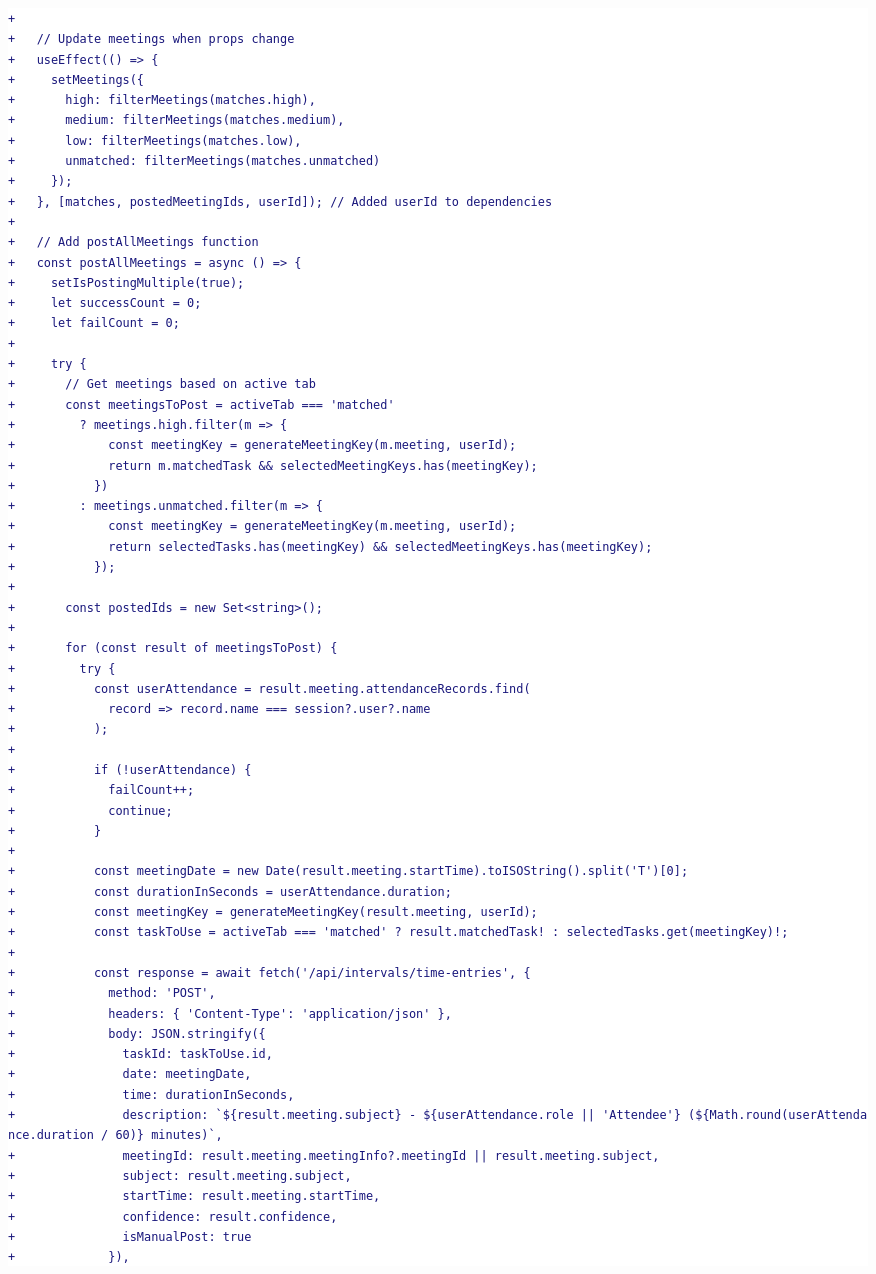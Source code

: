 ```diff
+ 
+   // Update meetings when props change
+   useEffect(() => {
+     setMeetings({
+       high: filterMeetings(matches.high),
+       medium: filterMeetings(matches.medium),
+       low: filterMeetings(matches.low),
+       unmatched: filterMeetings(matches.unmatched)
+     });
+   }, [matches, postedMeetingIds, userId]); // Added userId to dependencies
+ 
+   // Add postAllMeetings function
+   const postAllMeetings = async () => {
+     setIsPostingMultiple(true);
+     let successCount = 0;
+     let failCount = 0;
+ 
+     try {
+       // Get meetings based on active tab
+       const meetingsToPost = activeTab === 'matched' 
+         ? meetings.high.filter(m => {
+             const meetingKey = generateMeetingKey(m.meeting, userId);
+             return m.matchedTask && selectedMeetingKeys.has(meetingKey);
+           })
+         : meetings.unmatched.filter(m => {
+             const meetingKey = generateMeetingKey(m.meeting, userId);
+             return selectedTasks.has(meetingKey) && selectedMeetingKeys.has(meetingKey);
+           });
+ 
+       const postedIds = new Set<string>();
+ 
+       for (const result of meetingsToPost) {
+         try {
+           const userAttendance = result.meeting.attendanceRecords.find(
+             record => record.name === session?.user?.name
+           );
+ 
+           if (!userAttendance) {
+             failCount++;
+             continue;
+           }
+ 
+           const meetingDate = new Date(result.meeting.startTime).toISOString().split('T')[0];
+           const durationInSeconds = userAttendance.duration;
+           const meetingKey = generateMeetingKey(result.meeting, userId);
+           const taskToUse = activeTab === 'matched' ? result.matchedTask! : selectedTasks.get(meetingKey)!;
+           
+           const response = await fetch('/api/intervals/time-entries', {
+             method: 'POST',
+             headers: { 'Content-Type': 'application/json' },
+             body: JSON.stringify({
+               taskId: taskToUse.id,
+               date: meetingDate,
+               time: durationInSeconds,
+               description: `${result.meeting.subject} - ${userAttendance.role || 'Attendee'} (${Math.round(userAttendance.duration / 60)} minutes)`,
+               meetingId: result.meeting.meetingInfo?.meetingId || result.meeting.subject,
+               subject: result.meeting.subject,
+               startTime: result.meeting.startTime,
+               confidence: result.confidence,
+               isManualPost: true
+             }),
```